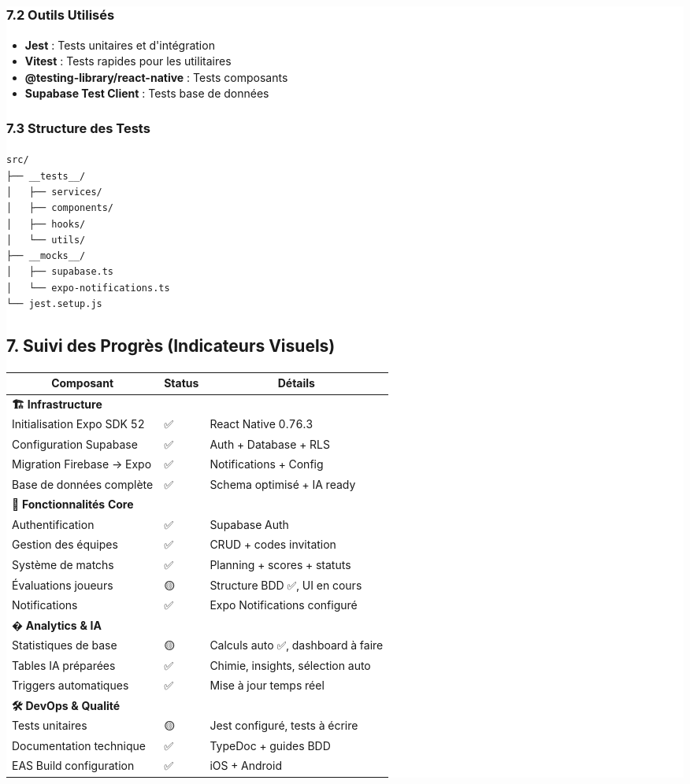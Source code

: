 ### 7.2 Outils Utilisés
- **Jest** : Tests unitaires et d'intégration
- **Vitest** : Tests rapides pour les utilitaires
- **@testing-library/react-native** : Tests composants
- **Supabase Test Client** : Tests base de données

### 7.3 Structure des Tests
```
src/
├── __tests__/
│   ├── services/
│   ├── components/
│   ├── hooks/
│   └── utils/
├── __mocks__/
│   ├── supabase.ts
│   └── expo-notifications.ts
└── jest.setup.js
```

## 7. Suivi des Progrès (Indicateurs Visuels)

| Composant | Status | Détails |
| --- | --- | --- |
| **🏗️ Infrastructure** |
| Initialisation Expo SDK 52 | ✅ | React Native 0.76.3 |
| Configuration Supabase | ✅ | Auth + Database + RLS |
| Migration Firebase → Expo | ✅ | Notifications + Config |
| Base de données complète | ✅ | Schema optimisé + IA ready |
| **👥 Fonctionnalités Core** |
| Authentification | ✅ | Supabase Auth |
| Gestion des équipes | ✅ | CRUD + codes invitation |
| Système de matchs | ✅ | Planning + scores + statuts |
| Évaluations joueurs | 🟡 | Structure BDD ✅, UI en cours |
| Notifications | ✅ | Expo Notifications configuré |
| **� Analytics & IA** |
| Statistiques de base | 🟡 | Calculs auto ✅, dashboard à faire |
| Tables IA préparées | ✅ | Chimie, insights, sélection auto |
| Triggers automatiques | ✅ | Mise à jour temps réel |
| **🛠️ DevOps & Qualité** |
| Tests unitaires | 🟡 | Jest configuré, tests à écrire |
| Documentation technique | ✅ | TypeDoc + guides BDD |
| EAS Build configuration | ✅ | iOS + Android |
